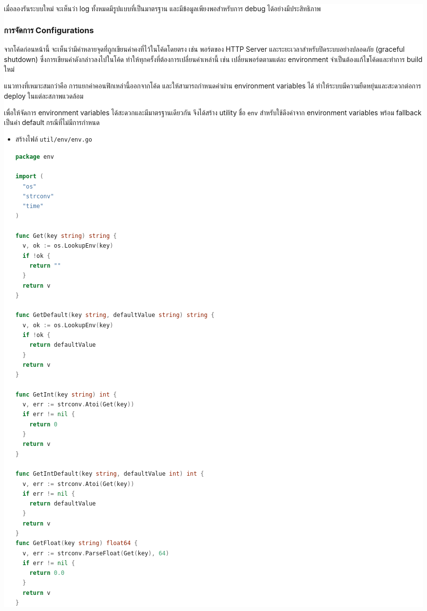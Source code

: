 เมื่อลองรันระบบใหม่ จะเห็นว่า log ทั้งหมดมีรูปแบบที่เป็นมาตรฐาน และมีข้อมูลเพียงพอสำหรับการ debug ได้อย่างมีประสิทธิภาพ

### การจัดการ Configurations

จากโค้ดก่อนหน้านี้ จะเห็นว่ามีค่าหลายจุดที่ถูกเขียนค่าคงที่ไว้ในโค้ดโดยตรง เช่น พอร์ตของ HTTP Server และระยะเวลาสำหรับปิดระบบอย่างปลอดภัย (graceful shutdown) ซึ่งการเขียนค่าดังกล่าวลงไปในโค้ด ทำให้ทุกครั้งที่ต้องการเปลี่ยนค่าเหล่านี้ เช่น เปลี่ยนพอร์ตตามแต่ละ environment จำเป็นต้องแก้ไขโค้ดและทำการ build ใหม่

แนวทางที่เหมาะสมกว่าคือ การแยกค่าคอนฟิกเหล่านี้ออกจากโค้ด และให้สามารถกำหนดค่าผ่าน environment variables ได้ ทำให้ระบบมีความยืดหยุ่นและสะดวกต่อการ deploy ในแต่ละสภาพแวดล้อม

เพื่อให้จัดการ environment variables ได้สะดวกและมีมาตรฐานเดียวกัน จึงได้สร้าง utility ชื่อ `env` สำหรับใช้ดึงค่าจาก environment variables พร้อม fallback เป็นค่า default กรณีที่ไม่มีการกำหนด

- สร้างไฟล์ `util/env/env.go`

    ```go
    package env
    
    import (
      "os"
      "strconv"
      "time"
    )
    
    func Get(key string) string {
      v, ok := os.LookupEnv(key)
      if !ok {
        return ""
      }
      return v
    }
    
    func GetDefault(key string, defaultValue string) string {
      v, ok := os.LookupEnv(key)
      if !ok {
        return defaultValue
      }
      return v
    }
    
    func GetInt(key string) int {
      v, err := strconv.Atoi(Get(key))
      if err != nil {
        return 0
      }
      return v
    }
    
    func GetIntDefault(key string, defaultValue int) int {
      v, err := strconv.Atoi(Get(key))
      if err != nil {
        return defaultValue
      }
      return v
    }
    func GetFloat(key string) float64 {
      v, err := strconv.ParseFloat(Get(key), 64)
      if err != nil {
        return 0.0
      }
      return v
    }
    